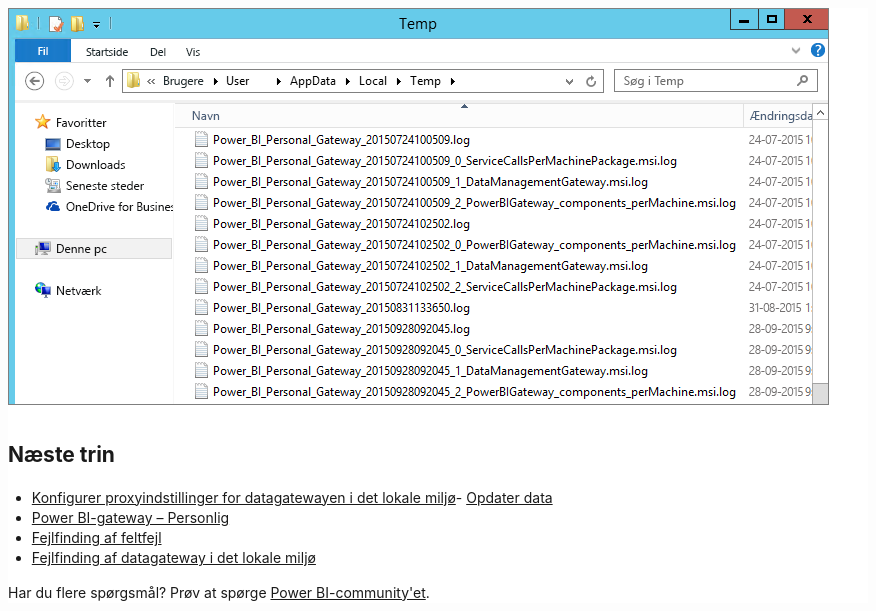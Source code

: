 ![Temp-mappe](media/service-admin-troubleshooting-power-bi-personal-gateway/setup-logs2.png)

## <a name="next-steps"></a>Næste trin
- [Konfigurer proxyindstillinger for datagatewayen i det lokale miljø](/data-integration/gateway/service-gateway-proxy)- [Opdater data](refresh-data.md)  
- [Power BI-gateway – Personlig](service-gateway-personal-mode.md)  
- [Fejlfinding af feltfejl](refresh-troubleshooting-tile-errors.md)  
- [Fejlfinding af datagateway i det lokale miljø](service-gateway-onprem-tshoot.md) 
 
Har du flere spørgsmål? Prøv at spørge [Power BI-community'et](https://community.powerbi.com/).